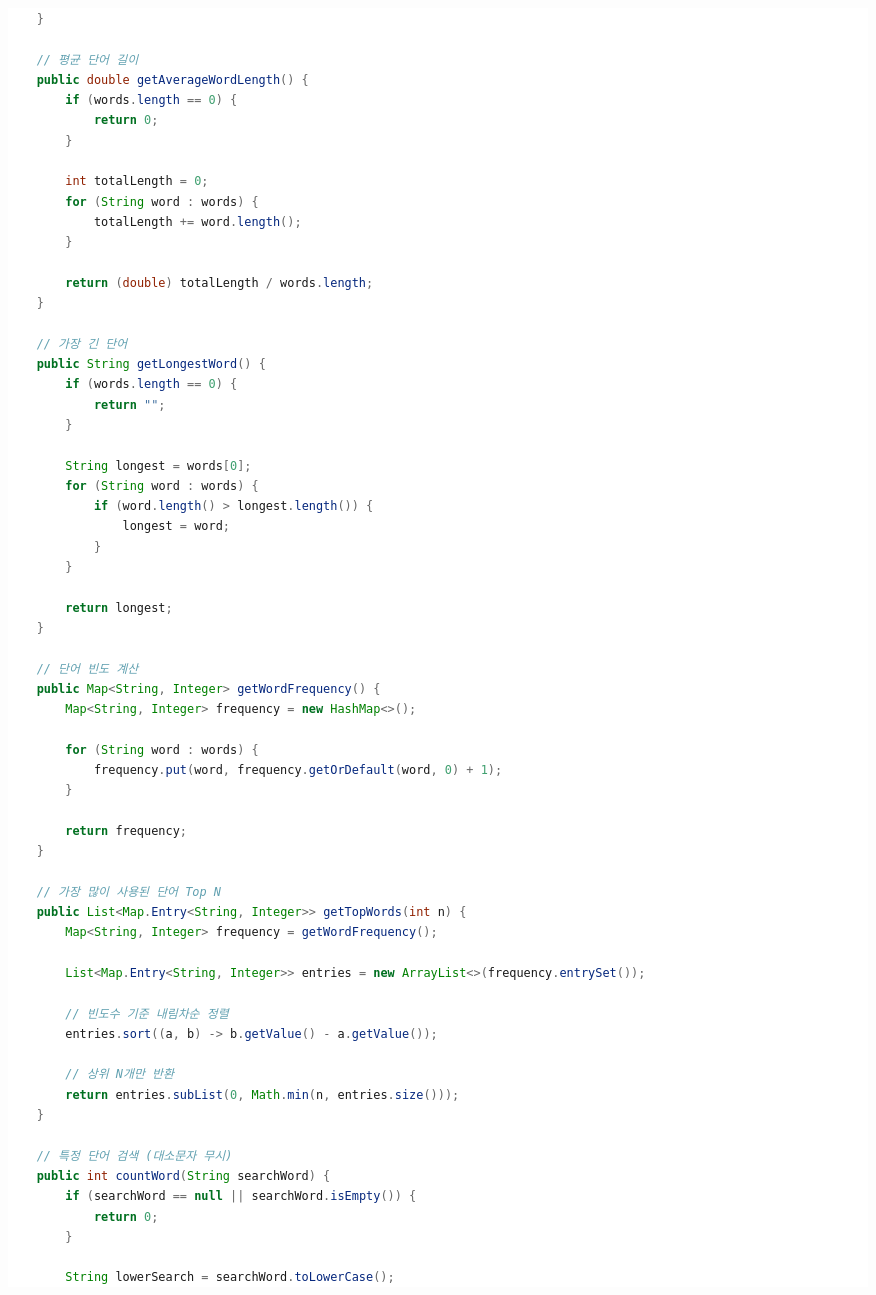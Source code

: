 ```java
    }

    // 평균 단어 길이
    public double getAverageWordLength() {
        if (words.length == 0) {
            return 0;
        }

        int totalLength = 0;
        for (String word : words) {
            totalLength += word.length();
        }

        return (double) totalLength / words.length;
    }

    // 가장 긴 단어
    public String getLongestWord() {
        if (words.length == 0) {
            return "";
        }

        String longest = words[0];
        for (String word : words) {
            if (word.length() > longest.length()) {
                longest = word;
            }
        }

        return longest;
    }

    // 단어 빈도 계산
    public Map<String, Integer> getWordFrequency() {
        Map<String, Integer> frequency = new HashMap<>();

        for (String word : words) {
            frequency.put(word, frequency.getOrDefault(word, 0) + 1);
        }

        return frequency;
    }

    // 가장 많이 사용된 단어 Top N
    public List<Map.Entry<String, Integer>> getTopWords(int n) {
        Map<String, Integer> frequency = getWordFrequency();

        List<Map.Entry<String, Integer>> entries = new ArrayList<>(frequency.entrySet());

        // 빈도수 기준 내림차순 정렬
        entries.sort((a, b) -> b.getValue() - a.getValue());

        // 상위 N개만 반환
        return entries.subList(0, Math.min(n, entries.size()));
    }

    // 특정 단어 검색 (대소문자 무시)
    public int countWord(String searchWord) {
        if (searchWord == null || searchWord.isEmpty()) {
            return 0;
        }

        String lowerSearch = searchWord.toLowerCase();
```